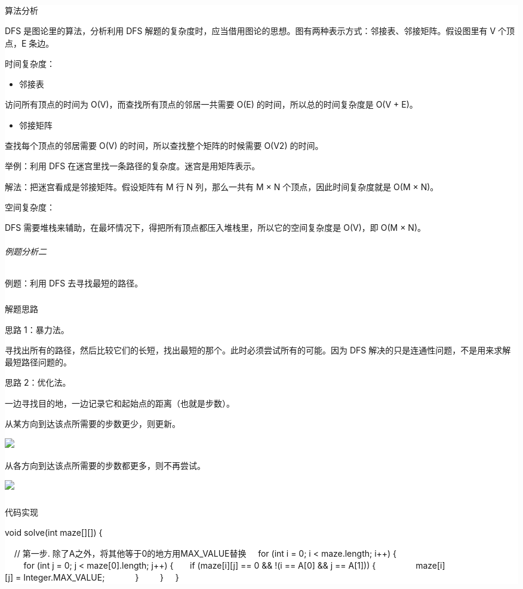 ### 

算法分析  

DFS 是图论里的算法，分析利用 DFS 解题的复杂度时，应当借用图论的思想。图有两种表示方式：邻接表、邻接矩阵。假设图里有 V 个顶点，E 条边。

时间复杂度：

-   邻接表
    

访问所有顶点的时间为 O(V)，而查找所有顶点的邻居一共需要 O(E) 的时间，所以总的时间复杂度是 O(V + E)。

-   邻接矩阵
    

查找每个顶点的邻居需要 O(V) 的时间，所以查找整个矩阵的时候需要 O(V2) 的时间。

举例：利用 DFS 在迷宫里找一条路径的复杂度。迷宫是用矩阵表示。

解法：把迷宫看成是邻接矩阵。假设矩阵有 M 行 N 列，那么一共有 M × N 个顶点，因此时间复杂度就是 O(M × N)。

空间复杂度：

DFS 需要堆栈来辅助，在最坏情况下，得把所有顶点都压入堆栈里，所以它的空间复杂度是 O(V)，即 O(M × N)。

###### 例题分析二

例题：利用 DFS 去寻找最短的路径。

### 

解题思路

思路 1：暴力法。

寻找出所有的路径，然后比较它们的长短，找出最短的那个。此时必须尝试所有的可能。因为 DFS 解决的只是连通性问题，不是用来求解最短路径问题的。

思路 2：优化法。

一边寻找目的地，一边记录它和起始点的距离（也就是步数）。

从某方向到达该点所需要的步数更少，则更新。

 ![](http://s0.lgstatic.com/i/image2/M01/91/43/CgotOV2IkaSAJZTIAOVn4eGgEXc393.gif) 

从各方向到达该点所需要的步数都更多，则不再尝试。

 ![](http://s0.lgstatic.com/i/image2/M01/91/43/CgotOV2IkamAazS1ANB4kNxFNT4453.gif) 

### 

代码实现

void solve(int maze\[\]\[\]) {

    // 第一步. 除了A之外，将其他等于0的地方用MAX\_VALUE替换
    for (int i = 0; i < maze.length; i++) {
        for (int j = 0; j < maze\[0\].length; j++) {
      if (maze\[i\]\[j\] == 0 && !(i == A\[0\] && j == A\[1\])) {
                maze\[i\]\[j\] = Integer.MAX\_VALUE;
            }
        }
    }
